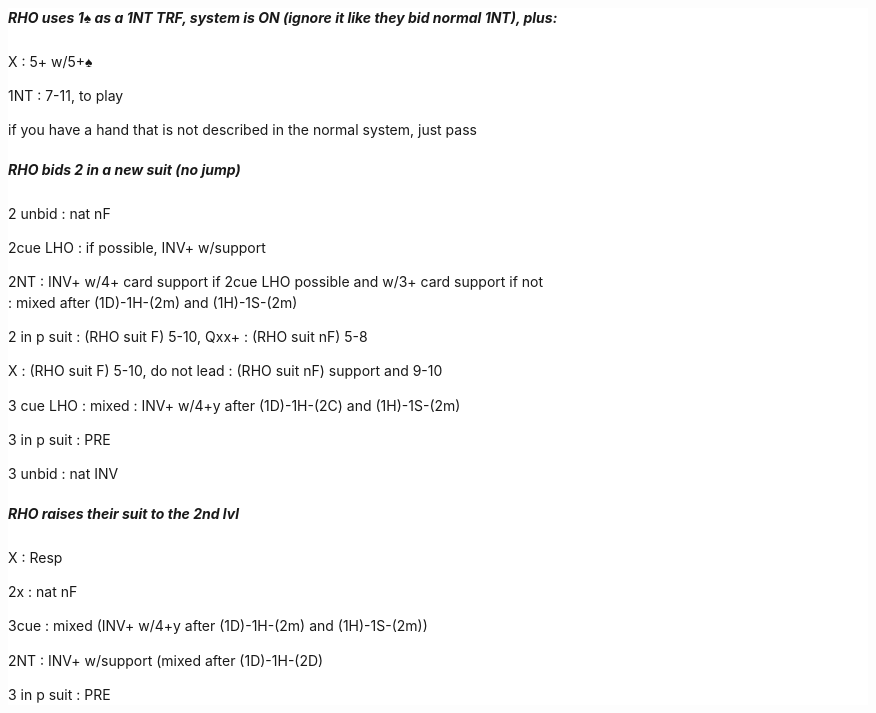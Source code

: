 ##### RHO uses 1♠ as a 1NT TRF, system is ON (ignore it like they bid normal 1NT), plus:  

X
: 5+ w/5+♠  

1NT
: 7-11, to play  

if you have a hand that is not described in the normal system, just pass  

##### RHO bids 2 in a new suit (no jump)  

2 unbid
: nat nF  

2cue LHO
: if possible, INV+ w/support  

2NT
: INV+ w/4+ card support if 2cue LHO possible and w/3+ card support if not  
: mixed  after (1D)-1H-(2m) and (1H)-1S-(2m)  

2 in p suit
: (RHO suit F) 5-10, Qxx+
: (RHO suit nF) 5-8  

X
: (RHO suit F) 5-10, do not lead
: (RHO suit nF) support and 9-10  

3 cue LHO
: mixed
: INV+ w/4+y  after (1D)-1H-(2C) and (1H)-1S-(2m)  

3 in p suit
: PRE  

3 unbid
: nat INV  

  

##### RHO raises their suit to the 2nd lvl  

X
: Resp  

2x
: nat nF  

3cue
: mixed (INV+ w/4+y  after (1D)-1H-(2m) and (1H)-1S-(2m))  

2NT
: INV+ w/support (mixed after (1D)-1H-(2D)  

3 in p suit
: PRE  
